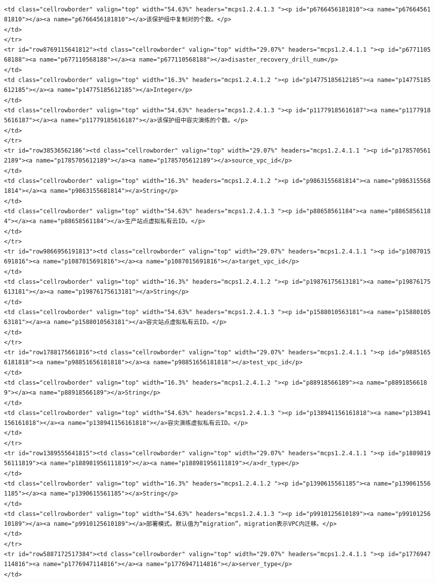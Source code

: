     <td class="cellrowborder" valign="top" width="54.63%" headers="mcps1.2.4.1.3 "><p id="p6766456181810"><a name="p6766456181810"></a><a name="p6766456181810"></a>该保护组中复制对的个数。</p>
    </td>
    </tr>
    <tr id="row8769115641812"><td class="cellrowborder" valign="top" width="29.07%" headers="mcps1.2.4.1.1 "><p id="p677110568188"><a name="p677110568188"></a><a name="p677110568188"></a>disaster_recovery_drill_num</p>
    </td>
    <td class="cellrowborder" valign="top" width="16.3%" headers="mcps1.2.4.1.2 "><p id="p14775185612185"><a name="p14775185612185"></a><a name="p14775185612185"></a>Integer</p>
    </td>
    <td class="cellrowborder" valign="top" width="54.63%" headers="mcps1.2.4.1.3 "><p id="p11779185616187"><a name="p11779185616187"></a><a name="p11779185616187"></a>该保护组中容灾演练的个数。</p>
    </td>
    </tr>
    <tr id="row38536562186"><td class="cellrowborder" valign="top" width="29.07%" headers="mcps1.2.4.1.1 "><p id="p1785705612189"><a name="p1785705612189"></a><a name="p1785705612189"></a>source_vpc_id</p>
    </td>
    <td class="cellrowborder" valign="top" width="16.3%" headers="mcps1.2.4.1.2 "><p id="p9863155681814"><a name="p9863155681814"></a><a name="p9863155681814"></a>String</p>
    </td>
    <td class="cellrowborder" valign="top" width="54.63%" headers="mcps1.2.4.1.3 "><p id="p88658561184"><a name="p88658561184"></a><a name="p88658561184"></a>生产站点虚拟私有云ID。</p>
    </td>
    </tr>
    <tr id="row9866956191813"><td class="cellrowborder" valign="top" width="29.07%" headers="mcps1.2.4.1.1 "><p id="p1087015691816"><a name="p1087015691816"></a><a name="p1087015691816"></a>target_vpc_id</p>
    </td>
    <td class="cellrowborder" valign="top" width="16.3%" headers="mcps1.2.4.1.2 "><p id="p19876175613181"><a name="p19876175613181"></a><a name="p19876175613181"></a>String</p>
    </td>
    <td class="cellrowborder" valign="top" width="54.63%" headers="mcps1.2.4.1.3 "><p id="p1588010563181"><a name="p1588010563181"></a><a name="p1588010563181"></a>容灾站点虚拟私有云ID。</p>
    </td>
    </tr>
    <tr id="row1788175661816"><td class="cellrowborder" valign="top" width="29.07%" headers="mcps1.2.4.1.1 "><p id="p98851656181818"><a name="p98851656181818"></a><a name="p98851656181818"></a>test_vpc_id</p>
    </td>
    <td class="cellrowborder" valign="top" width="16.3%" headers="mcps1.2.4.1.2 "><p id="p88918566189"><a name="p88918566189"></a><a name="p88918566189"></a>String</p>
    </td>
    <td class="cellrowborder" valign="top" width="54.63%" headers="mcps1.2.4.1.3 "><p id="p138941156161818"><a name="p138941156161818"></a><a name="p138941156161818"></a>容灾演练虚拟私有云ID。</p>
    </td>
    </tr>
    <tr id="row1389555641815"><td class="cellrowborder" valign="top" width="29.07%" headers="mcps1.2.4.1.1 "><p id="p188981956111819"><a name="p188981956111819"></a><a name="p188981956111819"></a>dr_type</p>
    </td>
    <td class="cellrowborder" valign="top" width="16.3%" headers="mcps1.2.4.1.2 "><p id="p1390615561185"><a name="p1390615561185"></a><a name="p1390615561185"></a>String</p>
    </td>
    <td class="cellrowborder" valign="top" width="54.63%" headers="mcps1.2.4.1.3 "><p id="p9910125610189"><a name="p9910125610189"></a><a name="p9910125610189"></a>部署模式。默认值为“migration”，migration表示VPC内迁移。</p>
    </td>
    </tr>
    <tr id="row5887172517384"><td class="cellrowborder" valign="top" width="29.07%" headers="mcps1.2.4.1.1 "><p id="p1776947114816"><a name="p1776947114816"></a><a name="p1776947114816"></a>server_type</p>
    </td>
